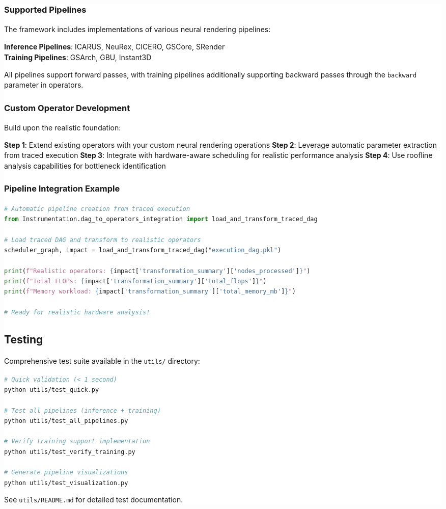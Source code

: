 ### **Supported Pipelines**

The framework includes implementations of various neural rendering pipelines:

**Inference Pipelines**: ICARUS, NeuRex, CICERO, GSCore, SRender  
**Training Pipelines**: GSArch, GBU, Instant3D

All pipelines support forward passes, with training pipelines additionally supporting backward passes through the `backward` parameter in operators.

### **Custom Operator Development**

Build upon the realistic foundation:

**Step 1**: Extend existing operators with your custom neural rendering operations
**Step 2**: Leverage automatic parameter extraction from traced execution
**Step 3**: Integrate with hardware-aware scheduling for realistic performance analysis
**Step 4**: Use roofline analysis capabilities for bottleneck identification

### **Pipeline Integration Example**

```python
# Automatic pipeline creation from traced execution
from Instrumentation.dag_to_operators_integration import load_and_transform_traced_dag

# Load traced DAG and transform to realistic operators
scheduler_graph, impact = load_and_transform_traced_dag("execution_dag.pkl")

print(f"Realistic operators: {impact['transformation_summary']['nodes_processed']}")
print(f"Total FLOPs: {impact['transformation_summary']['total_flops']}")  
print(f"Memory workload: {impact['transformation_summary']['total_memory_mb']}")

# Ready for realistic hardware analysis!
```

## Testing

Comprehensive test suite available in the `utils/` directory:

```bash
# Quick validation (< 1 second)
python utils/test_quick.py

# Test all pipelines (inference + training)
python utils/test_all_pipelines.py

# Verify training support implementation
python utils/test_verify_training.py

# Generate pipeline visualizations
python utils/test_visualization.py
```

See `utils/README.md` for detailed test documentation.
